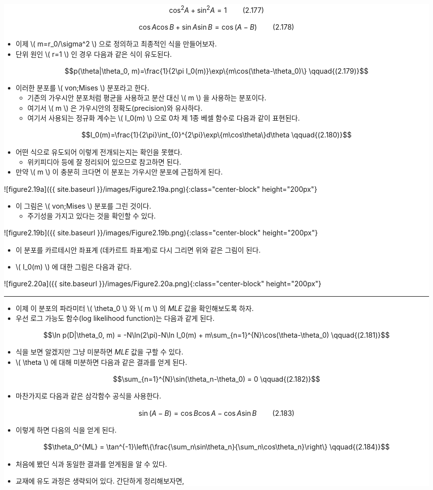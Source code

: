 $$\cos^2{A}+\sin^2{A}=1 \qquad{(2.177)}$$

$$\cos{A}\cos{B}+\sin{A}\sin{B}=\cos(A-B) \qquad{(2.178)}$$

- 이제 \\( m=r_0/\sigma^2 \\) 으로 정의하고 최종적인 식을 만들어보자.
- 단위 원인 \\( r=1 \\) 인 경우 다음과 같은 식이 유도된다.

$$p(\theta|\theta_0, m)=\frac{1}{2\pi I_0(m)}\exp\{m\cos(\theta-\theta_0)\} \qquad{(2.179)}$$

- 이러한 분포를 \\( von\;Mises \\) 분포라고 한다.
    - 기존의 가우시안 분포처럼 평균을 사용하고 분산 대신 \\( m \\) 을 사용하는 분포이다.
    - 여기서 \\( m \\) 은 가우시안의 정확도(precision)와 유사하다.
    - 여기서 사용되는 정규화 계수는 \\( I_0(m) \\) 으로 0차 제 1종 베셀 함수로 다음과 같이 표현된다.

$$I_0(m)=\frac{1}{2\pi}\int_{0}^{2\pi}\exp\{m\cos\theta\}d\theta \qquad{(2.180)}$$

- 어떤 식으로 유도되어 이렇게 전개되는지는 확인을 못했다.
    - 위키피디아 등에 잘 정리되어 있으므로 참고하면 된다.
- 만약 \\( m \\) 이 충분히 크다면 이 분포는 가우시안 분포에 근접하게 된다.

![figure2.19a]({{ site.baseurl }}/images/Figure2.19a.png){:class="center-block" height="200px"}

- 이 그림은 \\( von\;Mises \\) 분포를 그린 것이다.
    - 주기성을 가지고 있다는 것을 확인할 수 있다.


![figure2.19b]({{ site.baseurl }}/images/Figure2.19b.png){:class="center-block" height="200px"}

- 이 분포를 카르테시안 좌표계 (데카르트 좌표계)로 다시 그리면 위와 같은 그림이 된다.

- \\( I_0(m) \\) 에 대한 그림은 다음과 같다.

![figure2.20a]({{ site.baseurl }}/images/Figure2.20a.png){:class="center-block" height="200px"}

-----

- 이제 이 분포의 파라미터 \\( \theta_0 \\) 와 \\( m \\) 의 *MLE* 값을 확인해보도록 하자.
- 우선 로그 가능도 함수(log likelihood function)는 다음과 같게 된다.

$$\ln p(D|\theta_0, m) = -N\ln(2\pi)-N\ln I_0(m) + m\sum_{n=1}^{N}\cos(\theta-\theta_0) \qquad{(2.181)}$$

- 식을 보면 알겠지만 그냥 미분하면 *MLE* 값을 구할 수 있다.
- \\( \theta \\) 에 대해 미분하면 다음과 같은 결과를 얻게 된다.

$$\sum_{n=1}^{N}\sin(\theta_n-\theta_0) = 0 \qquad{(2.182)}$$

- 마찬가지로 다음과 같은 삼각함수 공식을 사용한다.

$$\sin(A-B)=\cos{B}\cos{A}-\cos{A}\sin{B} \qquad{(2.183)}$$

- 이렇게 하면 다음의 식을 얻게 된다.

$$\theta_0^{ML} = \tan^{-1}\left\{\frac{\sum_n\sin\theta_n}{\sum_n\cos\theta_n}\right\} \qquad{(2.184)}$$

- 처음에 봤던 식과 동일한 결과를 얻게됨을 알 수 있다.

- 교재에 유도 과정은 생략되어 있다. 간단하게 정리해보자면,
